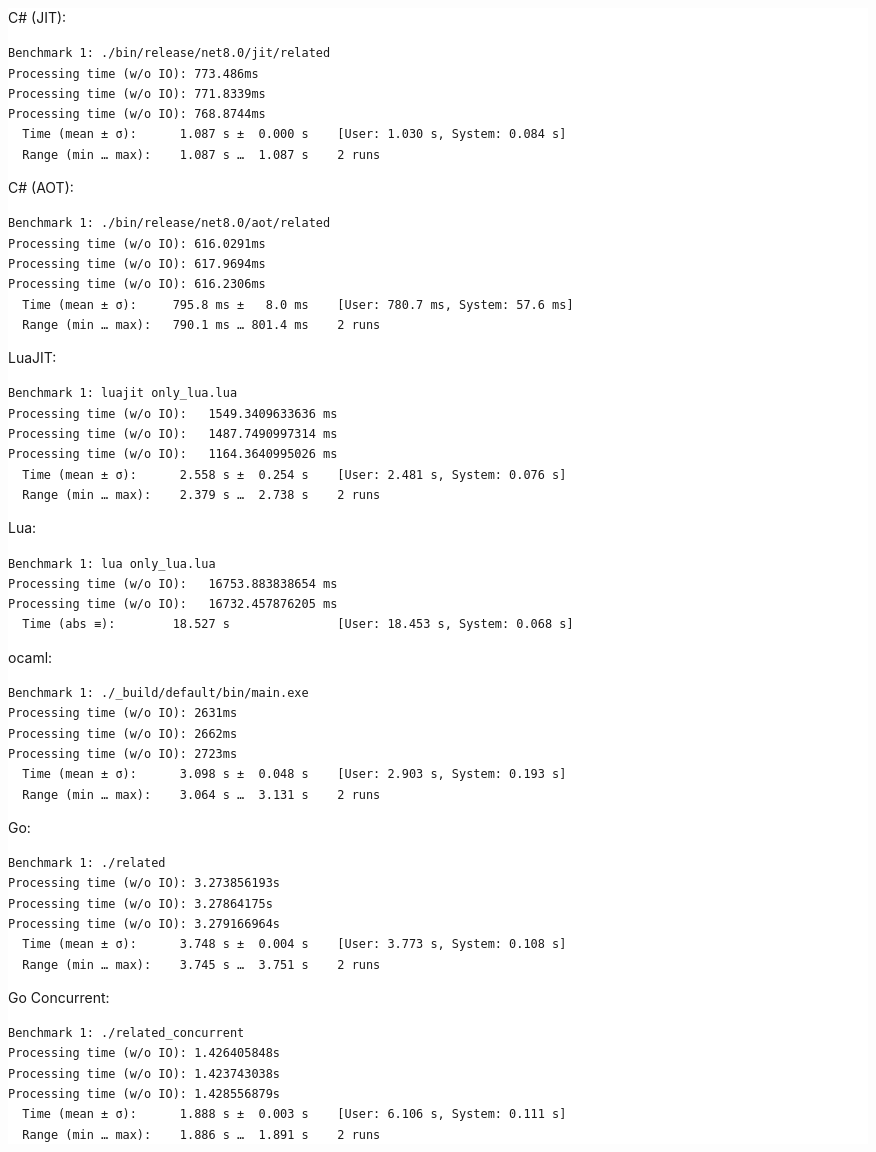 C# (JIT):

	Benchmark 1: ./bin/release/net8.0/jit/related
	Processing time (w/o IO): 773.486ms
	Processing time (w/o IO): 771.8339ms
	Processing time (w/o IO): 768.8744ms
	  Time (mean ± σ):      1.087 s ±  0.000 s    [User: 1.030 s, System: 0.084 s]
	  Range (min … max):    1.087 s …  1.087 s    2 runs
	 
C# (AOT):

	Benchmark 1: ./bin/release/net8.0/aot/related
	Processing time (w/o IO): 616.0291ms
	Processing time (w/o IO): 617.9694ms
	Processing time (w/o IO): 616.2306ms
	  Time (mean ± σ):     795.8 ms ±   8.0 ms    [User: 780.7 ms, System: 57.6 ms]
	  Range (min … max):   790.1 ms … 801.4 ms    2 runs
	 
LuaJIT:

	Benchmark 1: luajit only_lua.lua
	Processing time (w/o IO):	1549.3409633636	ms
	Processing time (w/o IO):	1487.7490997314	ms
	Processing time (w/o IO):	1164.3640995026	ms
	  Time (mean ± σ):      2.558 s ±  0.254 s    [User: 2.481 s, System: 0.076 s]
	  Range (min … max):    2.379 s …  2.738 s    2 runs
	 
Lua:

	Benchmark 1: lua only_lua.lua
	Processing time (w/o IO):	16753.883838654	ms
	Processing time (w/o IO):	16732.457876205	ms
	  Time (abs ≡):        18.527 s               [User: 18.453 s, System: 0.068 s]
	 
ocaml:

	Benchmark 1: ./_build/default/bin/main.exe
	Processing time (w/o IO): 2631ms
	Processing time (w/o IO): 2662ms
	Processing time (w/o IO): 2723ms
	  Time (mean ± σ):      3.098 s ±  0.048 s    [User: 2.903 s, System: 0.193 s]
	  Range (min … max):    3.064 s …  3.131 s    2 runs
	 
Go:

	Benchmark 1: ./related
	Processing time (w/o IO): 3.273856193s
	Processing time (w/o IO): 3.27864175s
	Processing time (w/o IO): 3.279166964s
	  Time (mean ± σ):      3.748 s ±  0.004 s    [User: 3.773 s, System: 0.108 s]
	  Range (min … max):    3.745 s …  3.751 s    2 runs
	 
Go Concurrent:

	Benchmark 1: ./related_concurrent
	Processing time (w/o IO): 1.426405848s
	Processing time (w/o IO): 1.423743038s
	Processing time (w/o IO): 1.428556879s
	  Time (mean ± σ):      1.888 s ±  0.003 s    [User: 6.106 s, System: 0.111 s]
	  Range (min … max):    1.886 s …  1.891 s    2 runs
	 